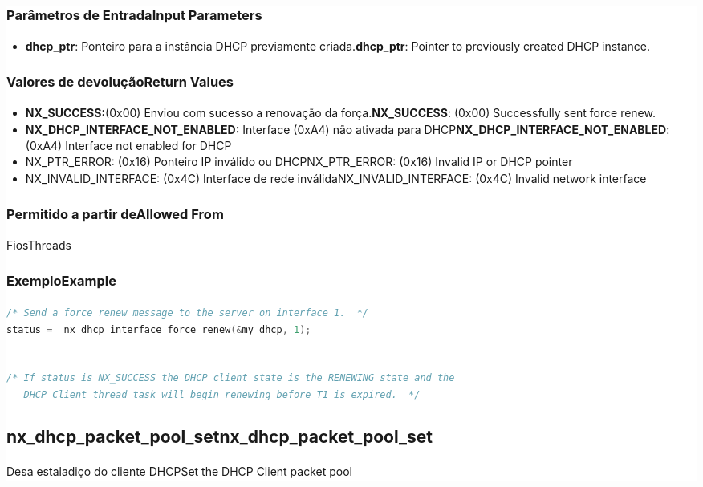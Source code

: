 ### <a name="input-parameters"></a><span data-ttu-id="2b28c-294">Parâmetros de Entrada</span><span class="sxs-lookup"><span data-stu-id="2b28c-294">Input Parameters</span></span>

- <span data-ttu-id="2b28c-295">**dhcp_ptr**: Ponteiro para a instância DHCP previamente criada.</span><span class="sxs-lookup"><span data-stu-id="2b28c-295">**dhcp_ptr**: Pointer to previously created DHCP instance.</span></span>

### <a name="return-values"></a><span data-ttu-id="2b28c-296">Valores de devolução</span><span class="sxs-lookup"><span data-stu-id="2b28c-296">Return Values</span></span>

- <span data-ttu-id="2b28c-297">**NX_SUCCESS:**(0x00) Enviou com sucesso a renovação da força.</span><span class="sxs-lookup"><span data-stu-id="2b28c-297">**NX_SUCCESS**: (0x00) Successfully sent force renew.</span></span>  
- <span data-ttu-id="2b28c-298">**NX_DHCP_INTERFACE_NOT_ENABLED:** Interface (0xA4) não ativada para DHCP</span><span class="sxs-lookup"><span data-stu-id="2b28c-298">**NX_DHCP_INTERFACE_NOT_ENABLED**: (0xA4) Interface not enabled for DHCP</span></span>
- <span data-ttu-id="2b28c-299">NX_PTR_ERROR: (0x16) Ponteiro IP inválido ou DHCP</span><span class="sxs-lookup"><span data-stu-id="2b28c-299">NX_PTR_ERROR: (0x16) Invalid IP or DHCP pointer</span></span>
- <span data-ttu-id="2b28c-300">NX_INVALID_INTERFACE: (0x4C) Interface de rede inválida</span><span class="sxs-lookup"><span data-stu-id="2b28c-300">NX_INVALID_INTERFACE: (0x4C) Invalid network interface</span></span>

### <a name="allowed-from"></a><span data-ttu-id="2b28c-301">Permitido a partir de</span><span class="sxs-lookup"><span data-stu-id="2b28c-301">Allowed From</span></span>

<span data-ttu-id="2b28c-302">Fios</span><span class="sxs-lookup"><span data-stu-id="2b28c-302">Threads</span></span>

### <a name="example"></a><span data-ttu-id="2b28c-303">Exemplo</span><span class="sxs-lookup"><span data-stu-id="2b28c-303">Example</span></span>

```c
/* Send a force renew message to the server on interface 1.  */
status =  nx_dhcp_interface_force_renew(&my_dhcp, 1);


/* If status is NX_SUCCESS the DHCP client state is the RENEWING state and the    
   DHCP Client thread task will begin renewing before T1 is expired.  */
```

## <a name="nx_dhcp_packet_pool_set"></a><span data-ttu-id="2b28c-304">nx_dhcp_packet_pool_set</span><span class="sxs-lookup"><span data-stu-id="2b28c-304">nx_dhcp_packet_pool_set</span></span>

<span data-ttu-id="2b28c-305">Desa estaladiço do cliente DHCP</span><span class="sxs-lookup"><span data-stu-id="2b28c-305">Set the DHCP Client packet pool</span></span>
